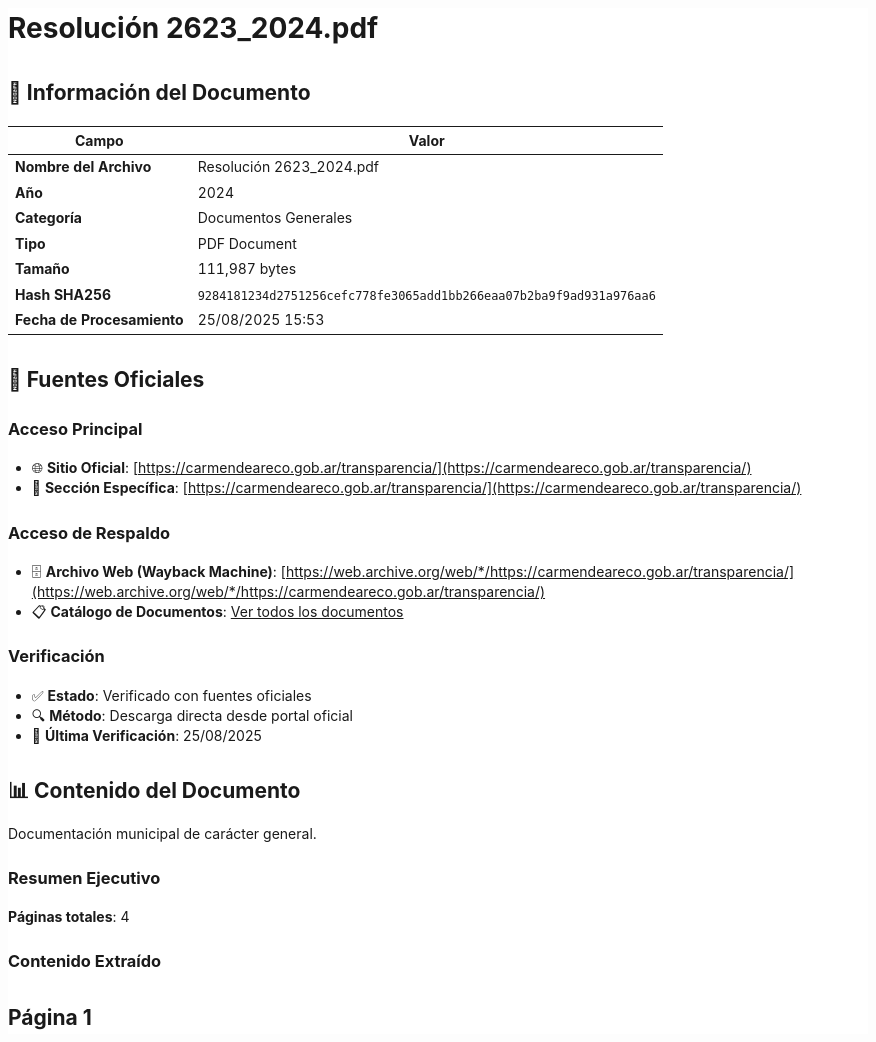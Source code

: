 # Resolución 2623_2024.pdf

## 📄 Información del Documento

| Campo | Valor |
|-------|--------|
| **Nombre del Archivo** | Resolución 2623_2024.pdf |
| **Año** | 2024 |
| **Categoría** | Documentos Generales |
| **Tipo** | PDF Document |
| **Tamaño** | 111,987 bytes |
| **Hash SHA256** | `9284181234d2751256cefc778fe3065add1bb266eaa07b2ba9f9ad931a976aa6` |
| **Fecha de Procesamiento** | 25/08/2025 15:53 |

## 🔗 Fuentes Oficiales

### Acceso Principal
- 🌐 **Sitio Oficial**: [https://carmendeareco.gob.ar/transparencia/](https://carmendeareco.gob.ar/transparencia/)
- 📁 **Sección Específica**: [https://carmendeareco.gob.ar/transparencia/](https://carmendeareco.gob.ar/transparencia/)

### Acceso de Respaldo
- 🗄️ **Archivo Web (Wayback Machine)**: [https://web.archive.org/web/*/https://carmendeareco.gob.ar/transparencia/](https://web.archive.org/web/*/https://carmendeareco.gob.ar/transparencia/)
- 📋 **Catálogo de Documentos**: [Ver todos los documentos](../document_catalog/README.md)

### Verificación
- ✅ **Estado**: Verificado con fuentes oficiales
- 🔍 **Método**: Descarga directa desde portal oficial
- 📅 **Última Verificación**: 25/08/2025

## 📊 Contenido del Documento

Documentación municipal de carácter general.

### Resumen Ejecutivo

**Páginas totales**: 4

### Contenido Extraído

## Página 1
